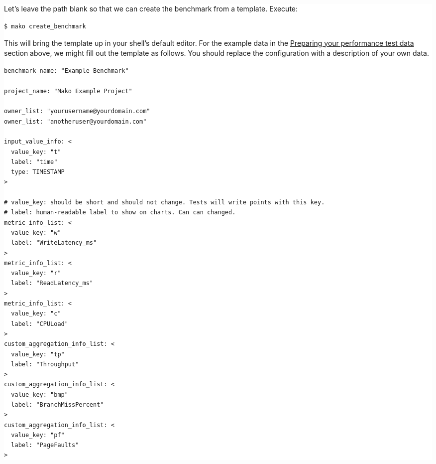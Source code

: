 Let’s leave the path blank so that we can create the benchmark from a template.
Execute:
```bash
$ mako create_benchmark
```

This will bring the template up in your shell’s default editor. For the example
data in the
[Preparing your performance test data](#preparing-your-performance-test-data)
section above, we might fill out the template as follows. You should replace the
configuration with a description of your own data.

```
benchmark_name: "Example Benchmark"

project_name: "Mako Example Project"

owner_list: "yourusername@yourdomain.com"
owner_list: "anotheruser@yourdomain.com"

input_value_info: <
  value_key: "t"
  label: "time"
  type: TIMESTAMP
>

# value_key: should be short and should not change. Tests will write points with this key.
# label: human-readable label to show on charts. Can can changed.
metric_info_list: <
  value_key: "w"
  label: "WriteLatency_ms"
>
metric_info_list: <
  value_key: "r"
  label: "ReadLatency_ms"
>
metric_info_list: <
  value_key: "c"
  label: "CPULoad"
>
custom_aggregation_info_list: <
  value_key: "tp"
  label: "Throughput"
>
custom_aggregation_info_list: <
  value_key: "bmp"
  label: "BranchMissPercent"
>
custom_aggregation_info_list: <
  value_key: "pf"
  label: "PageFaults"
>
```
